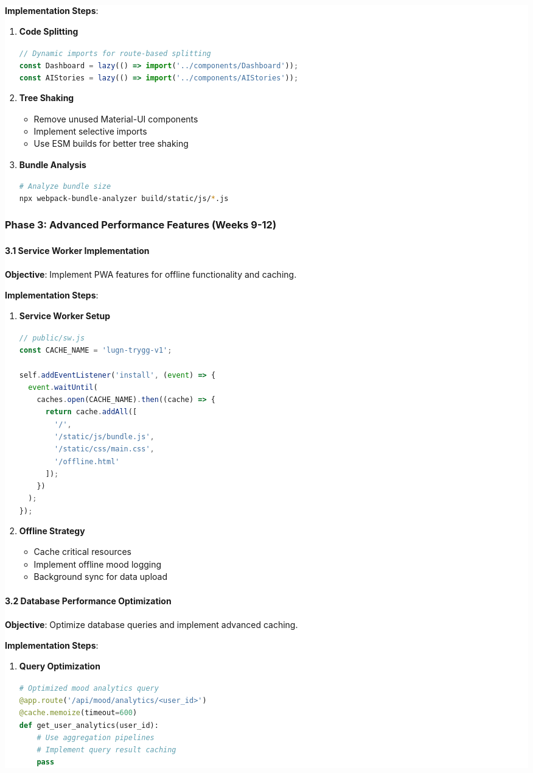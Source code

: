 **Implementation Steps**:
1. **Code Splitting**
   ```javascript
   // Dynamic imports for route-based splitting
   const Dashboard = lazy(() => import('../components/Dashboard'));
   const AIStories = lazy(() => import('../components/AIStories'));
   ```

2. **Tree Shaking**
   - Remove unused Material-UI components
   - Implement selective imports
   - Use ESM builds for better tree shaking

3. **Bundle Analysis**
   ```bash
   # Analyze bundle size
   npx webpack-bundle-analyzer build/static/js/*.js
   ```

### Phase 3: Advanced Performance Features (Weeks 9-12)

#### 3.1 Service Worker Implementation
**Objective**: Implement PWA features for offline functionality and caching.

**Implementation Steps**:
1. **Service Worker Setup**
   ```javascript
   // public/sw.js
   const CACHE_NAME = 'lugn-trygg-v1';

   self.addEventListener('install', (event) => {
     event.waitUntil(
       caches.open(CACHE_NAME).then((cache) => {
         return cache.addAll([
           '/',
           '/static/js/bundle.js',
           '/static/css/main.css',
           '/offline.html'
         ]);
       })
     );
   });
   ```

2. **Offline Strategy**
   - Cache critical resources
   - Implement offline mood logging
   - Background sync for data upload

#### 3.2 Database Performance Optimization
**Objective**: Optimize database queries and implement advanced caching.

**Implementation Steps**:
1. **Query Optimization**
   ```python
   # Optimized mood analytics query
   @app.route('/api/mood/analytics/<user_id>')
   @cache.memoize(timeout=600)
   def get_user_analytics(user_id):
       # Use aggregation pipelines
       # Implement query result caching
       pass
   ```
